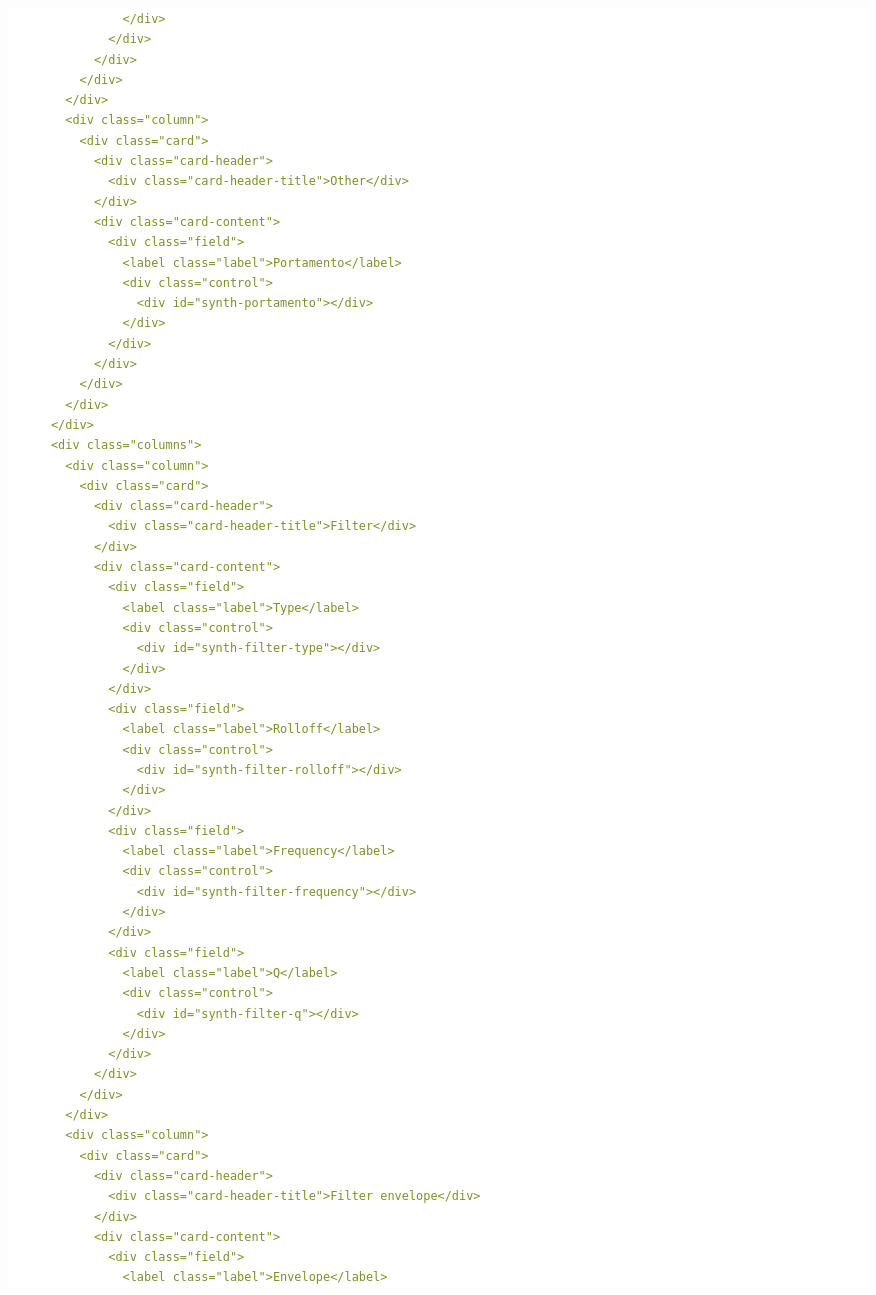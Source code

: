 ```yaml
                </div>
              </div>
            </div>
          </div>
        </div>
        <div class="column">
          <div class="card">
            <div class="card-header">
              <div class="card-header-title">Other</div>
            </div>
            <div class="card-content">
              <div class="field">
                <label class="label">Portamento</label>
                <div class="control">
                  <div id="synth-portamento"></div>
                </div>
              </div>
            </div>
          </div>
        </div>
      </div>
      <div class="columns">
        <div class="column">
          <div class="card">
            <div class="card-header">
              <div class="card-header-title">Filter</div>
            </div>
            <div class="card-content">
              <div class="field">
                <label class="label">Type</label>
                <div class="control">
                  <div id="synth-filter-type"></div>
                </div>
              </div>
              <div class="field">
                <label class="label">Rolloff</label>
                <div class="control">
                  <div id="synth-filter-rolloff"></div>
                </div>
              </div>
              <div class="field">
                <label class="label">Frequency</label>
                <div class="control">
                  <div id="synth-filter-frequency"></div>
                </div>
              </div>
              <div class="field">
                <label class="label">Q</label>
                <div class="control">
                  <div id="synth-filter-q"></div>
                </div>
              </div>
            </div>
          </div>
        </div>
        <div class="column">
          <div class="card">
            <div class="card-header">
              <div class="card-header-title">Filter envelope</div>
            </div>
            <div class="card-content">
              <div class="field">
                <label class="label">Envelope</label>
```